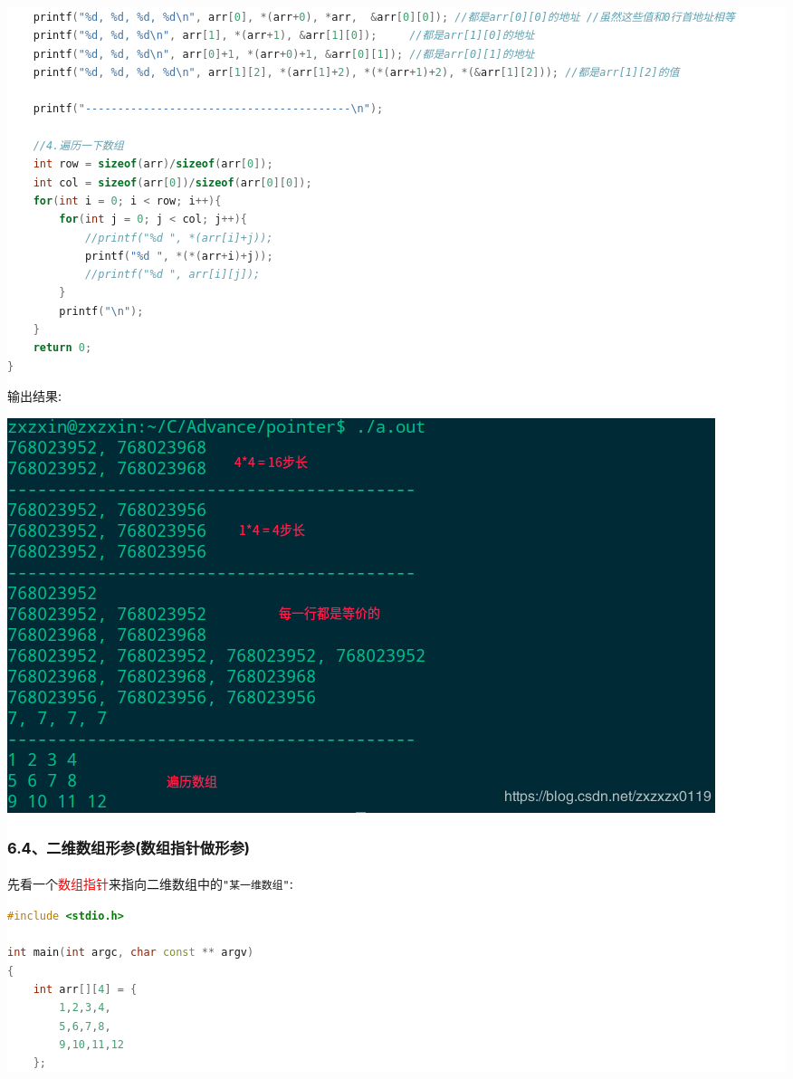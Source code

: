 ```cpp
    printf("%d, %d, %d, %d\n", arr[0], *(arr+0), *arr,  &arr[0][0]); //都是arr[0][0]的地址 //虽然这些值和0行首地址相等
    printf("%d, %d, %d\n", arr[1], *(arr+1), &arr[1][0]);     //都是arr[1][0]的地址
    printf("%d, %d, %d\n", arr[0]+1, *(arr+0)+1, &arr[0][1]); //都是arr[0][1]的地址
    printf("%d, %d, %d, %d\n", arr[1][2], *(arr[1]+2), *(*(arr+1)+2), *(&arr[1][2])); //都是arr[1][2]的值

    printf("-----------------------------------------\n");

    //4.遍历一下数组
    int row = sizeof(arr)/sizeof(arr[0]);
    int col = sizeof(arr[0])/sizeof(arr[0][0]);
    for(int i = 0; i < row; i++){ 
        for(int j = 0; j < col; j++){ 
            //printf("%d ", *(arr[i]+j));
            printf("%d ", *(*(arr+i)+j));
            //printf("%d ", arr[i][j]);
        }
        printf("\n");
    }
    return 0;
}
```
输出结果: 

![1563678894466](assets/1563678894466.png)


### 6.4、二维数组形参(数组指针做形参)
先看一个<font color  =  red>数组指针</font>来指向二维数组中的`"某一维数组"`</font>: 
```cpp
#include <stdio.h>

int main(int argc, char const ** argv)
{ 
    int arr[][4] = { 
        1,2,3,4,
        5,6,7,8,
        9,10,11,12
    };

```